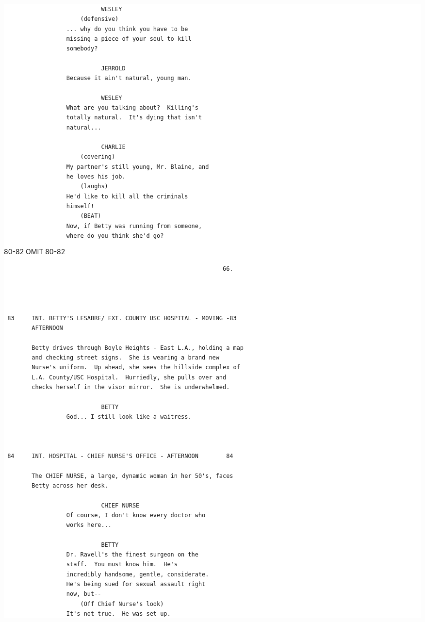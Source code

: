                                 WESLEY
                          (defensive)
                      ... why do you think you have to be
                      missing a piece of your soul to kill
                      somebody?

                                JERROLD
                      Because it ain't natural, young man.

                                WESLEY
                      What are you talking about?  Killing's
                      totally natural.  It's dying that isn't
                      natural...

                                CHARLIE
                          (covering)
                      My partner's still young, Mr. Blaine, and
                      he loves his job.
                          (laughs)
                      He'd like to kill all the criminals
                      himself!
                          (BEAT)
                      Now, if Betty was running from someone,
                      where do you think she'd go?



  80-82      OMIT                                                80-82

                                                                   66.




     83     INT. BETTY'S LESABRE/ EXT. COUNTY USC HOSPITAL - MOVING -83
            AFTERNOON

            Betty drives through Boyle Heights - East L.A., holding a map
            and checking street signs.  She is wearing a brand new
            Nurse's uniform.  Up ahead, she sees the hillside complex of
            L.A. County/USC Hospital.  Hurriedly, she pulls over and
            checks herself in the visor mirror.  She is underwhelmed.

                                BETTY
                      God... I still look like a waitress.



     84     INT. HOSPITAL - CHIEF NURSE'S OFFICE - AFTERNOON        84

            The CHIEF NURSE, a large, dynamic woman in her 50's, faces
            Betty across her desk.

                                CHIEF NURSE
                      Of course, I don't know every doctor who
                      works here...

                                BETTY
                      Dr. Ravell's the finest surgeon on the
                      staff.  You must know him.  He's
                      incredibly handsome, gentle, considerate.
                      He's being sued for sexual assault right
                      now, but--
                          (Off Chief Nurse's look)
                      It's not true.  He was set up.
